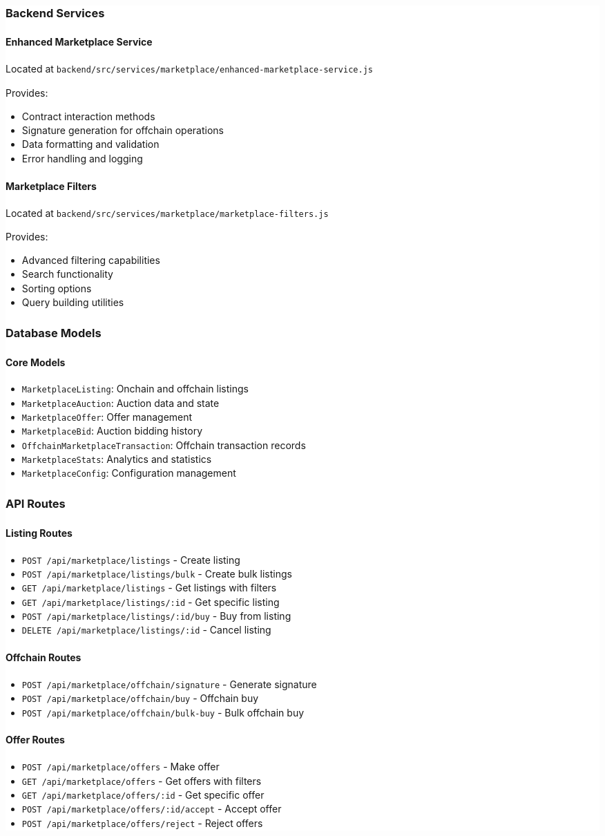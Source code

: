 ### Backend Services

#### Enhanced Marketplace Service
Located at `backend/src/services/marketplace/enhanced-marketplace-service.js`

Provides:
- Contract interaction methods
- Signature generation for offchain operations
- Data formatting and validation
- Error handling and logging

#### Marketplace Filters
Located at `backend/src/services/marketplace/marketplace-filters.js`

Provides:
- Advanced filtering capabilities
- Search functionality
- Sorting options
- Query building utilities

### Database Models

#### Core Models
- `MarketplaceListing`: Onchain and offchain listings
- `MarketplaceAuction`: Auction data and state
- `MarketplaceOffer`: Offer management
- `MarketplaceBid`: Auction bidding history
- `OffchainMarketplaceTransaction`: Offchain transaction records
- `MarketplaceStats`: Analytics and statistics
- `MarketplaceConfig`: Configuration management

### API Routes

#### Listing Routes
- `POST /api/marketplace/listings` - Create listing
- `POST /api/marketplace/listings/bulk` - Create bulk listings
- `GET /api/marketplace/listings` - Get listings with filters
- `GET /api/marketplace/listings/:id` - Get specific listing
- `POST /api/marketplace/listings/:id/buy` - Buy from listing
- `DELETE /api/marketplace/listings/:id` - Cancel listing

#### Offchain Routes
- `POST /api/marketplace/offchain/signature` - Generate signature
- `POST /api/marketplace/offchain/buy` - Offchain buy
- `POST /api/marketplace/offchain/bulk-buy` - Bulk offchain buy

#### Offer Routes
- `POST /api/marketplace/offers` - Make offer
- `GET /api/marketplace/offers` - Get offers with filters
- `GET /api/marketplace/offers/:id` - Get specific offer
- `POST /api/marketplace/offers/:id/accept` - Accept offer
- `POST /api/marketplace/offers/reject` - Reject offers
